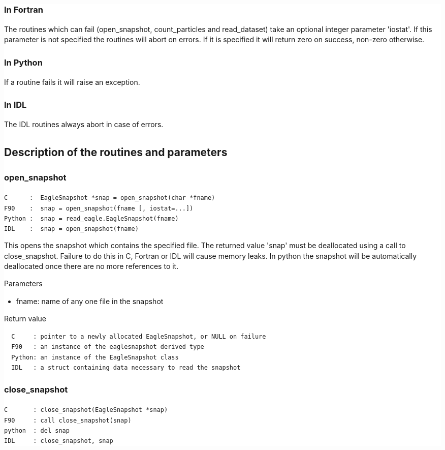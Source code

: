 ### In Fortran

The routines which can fail (open_snapshot, count_particles and
read_dataset) take an optional integer parameter 'iostat'. If this
parameter is not specified the routines will abort on errors. If it
is specified it will return zero on success, non-zero otherwise.

### In Python

If a routine fails it will raise an exception.

### In IDL

The IDL routines always abort in case of errors.



## Description of the routines and parameters

### open_snapshot

```
C      :  EagleSnapshot *snap = open_snapshot(char *fname)
F90    :  snap = open_snapshot(fname [, iostat=...])
Python :  snap = read_eagle.EagleSnapshot(fname)
IDL    :  snap = open_snapshot(fname)
```

This opens the snapshot which contains the specified file. The returned
value 'snap' must be deallocated using a call to close_snapshot.
Failure to do this in C, Fortran or IDL will cause memory leaks. In 
python the snapshot will be automatically deallocated once there are no
more references to it.

Parameters

  - fname: name of any one file in the snapshot

Return value

```
  C     : pointer to a newly allocated EagleSnapshot, or NULL on failure
  F90   : an instance of the eaglesnapshot derived type
  Python: an instance of the EagleSnapshot class
  IDL   : a struct containing data necessary to read the snapshot
```

### close_snapshot

```
C       : close_snapshot(EagleSnapshot *snap)
F90     : call close_snapshot(snap)
python  : del snap
IDL     : close_snapshot, snap
```
